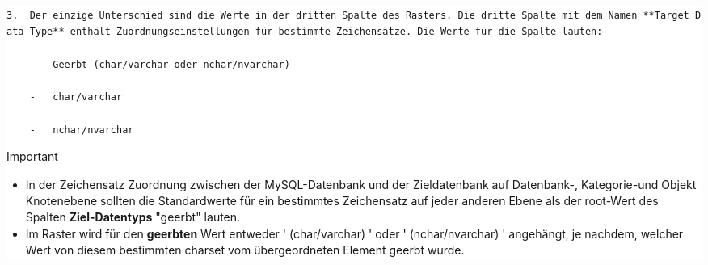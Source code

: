     3.  Der einzige Unterschied sind die Werte in der dritten Spalte des Rasters. Die dritte Spalte mit dem Namen **Target Data Type** enthält Zuordnungseinstellungen für bestimmte Zeichensätze. Die Werte für die Spalte lauten:  
  
        -   Geerbt (char/varchar oder nchar/nvarchar)  
  
        -   char/varchar  
  
        -   nchar/nvarchar  
  
> [!IMPORTANT]  
> -   In der Zeichensatz Zuordnung zwischen der MySQL-Datenbank und der Zieldatenbank auf Datenbank-, Kategorie-und Objekt Knotenebene sollten die Standardwerte für ein bestimmtes Zeichensatz auf jeder anderen Ebene als der root-Wert des Spalten **Ziel-Datentyps** "geerbt" lauten.  
> -   Im Raster wird für den **geerbten** Wert entweder ' (char/varchar) ' oder ' (nchar/nvarchar) ' angehängt, je nachdem, welcher Wert von diesem bestimmten charset vom übergeordneten Element geerbt wurde.  
  

